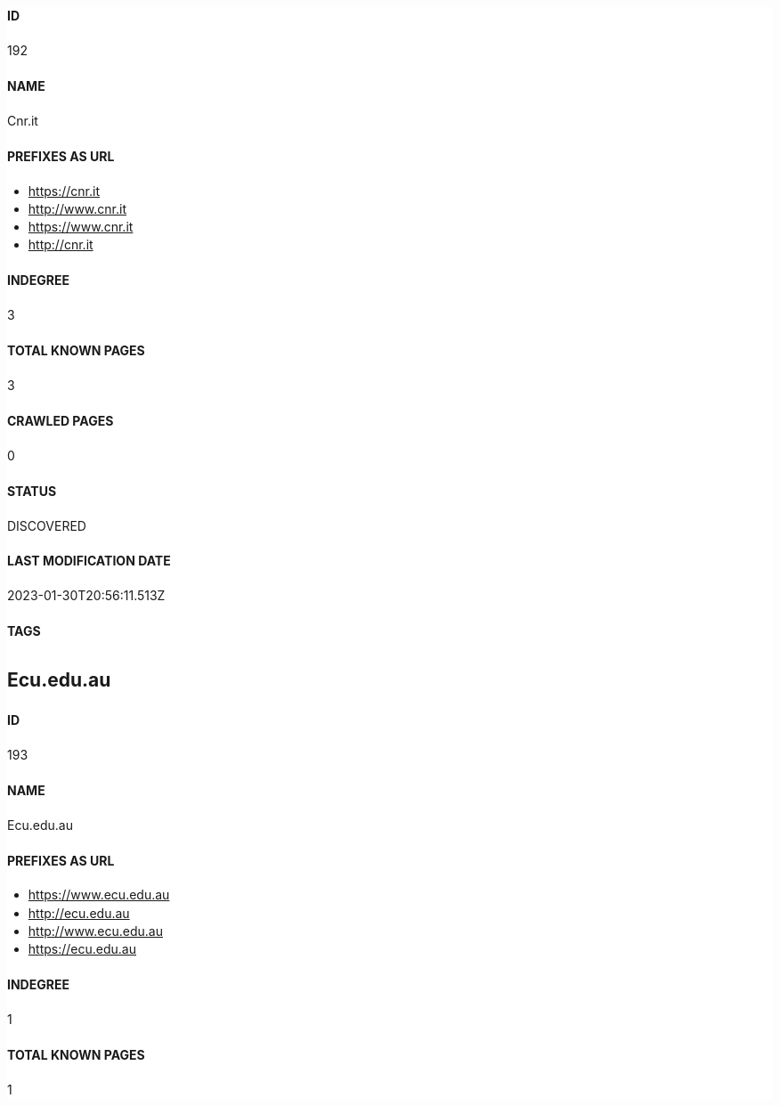 #### ID
192

#### NAME
Cnr.it

#### PREFIXES AS URL
* https://cnr.it
* http://www.cnr.it
* https://www.cnr.it
* http://cnr.it

#### INDEGREE
3

#### TOTAL KNOWN PAGES
3

#### CRAWLED PAGES
0

#### STATUS
DISCOVERED

#### LAST MODIFICATION DATE
2023-01-30T20:56:11.513Z

#### TAGS




Ecu.edu.au
----------

#### ID
193

#### NAME
Ecu.edu.au

#### PREFIXES AS URL
* https://www.ecu.edu.au
* http://ecu.edu.au
* http://www.ecu.edu.au
* https://ecu.edu.au

#### INDEGREE
1

#### TOTAL KNOWN PAGES
1
